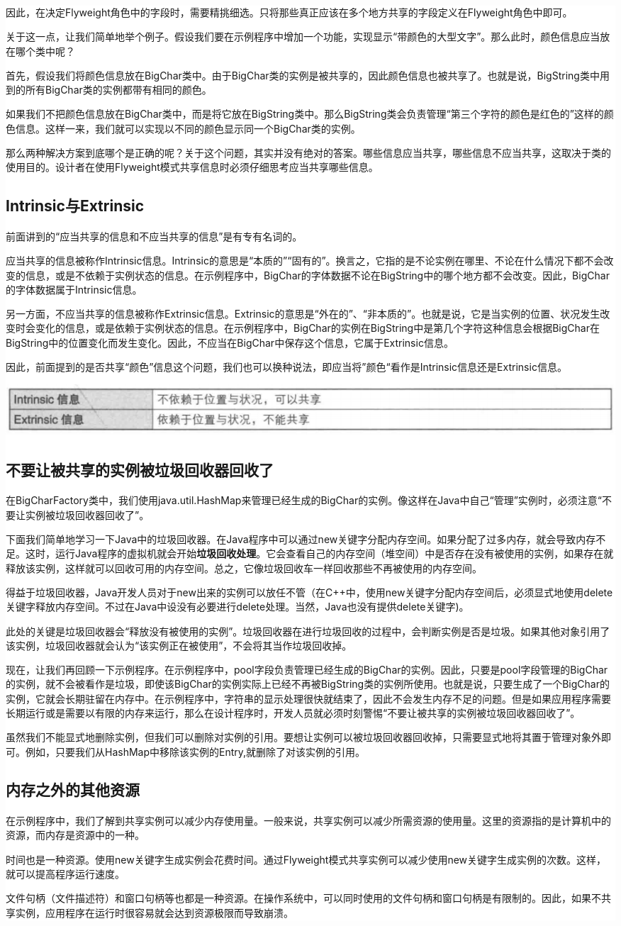 因此，在决定Flyweight角色中的字段时，需要精挑细选。只将那些真正应该在多个地方共享的字段定义在Flyweight角色中即可。

关于这一点，让我们简单地举个例子。假设我们要在示例程序中增加一个功能，实现显示“带颜色的大型文字”。那么此时，颜色信息应当放在哪个类中呢？

首先，假设我们将颜色信息放在BigChar类中。由于BigChar类的实例是被共享的，因此颜色信息也被共享了。也就是说，BigString类中用到的所有BigChar类的实例都带有相同的颜色。

如果我们不把颜色信息放在BigChar类中，而是将它放在BigString类中。那么BigString类会负责管理“第三个字符的颜色是红色的”这样的颜色信息。这样一来，我们就可以实现以不同的颜色显示同一个BigChar类的实例。

那么两种解决方案到底哪个是正确的呢？关于这个问题，其实并没有绝对的答案。哪些信息应当共享，哪些信息不应当共享，这取决于类的使用目的。设计者在使用Flyweight模式共享信息时必须仔细思考应当共享哪些信息。

## Intrinsic与Extrinsic

前面讲到的“应当共享的信息和不应当共享的信息”是有专有名词的。

应当共享的信息被称作Intrinsic信息。Intrinsic的意思是“本质的”“固有的”。换言之，它指的是不论实例在哪里、不论在什么情况下都不会改变的信息，或是不依赖于实例状态的信息。在示例程序中，BigChar的字体数据不论在BigString中的哪个地方都不会改变。因此，BigChar的字体数据属于Intrinsic信息。

另一方面，不应当共享的信息被称作Extrinsic信息。Extrinsic的意思是“外在的”、“非本质的”。也就是说，它是当实例的位置、状况发生改变时会变化的信息，或是依赖于实例状态的信息。在示例程序中，BigChar的实例在BigString中是第几个字符这种信息会根据BigChar在BigString中的位置变化而发生变化。因此，不应当在BigChar中保存这个信息，它属于Extrinsic信息。

因此，前面提到的是否共享“颜色”信息这个问题，我们也可以换种说法，即应当将”颜色“看作是Intrinsic信息还是Extrinsic信息。

![image-20220523211119891](image/image-20220523211119891.png ":size=70%")

## 不要让被共享的实例被垃圾回收器回收了

在BigCharFactory类中，我们使用java.util.HashMap来管理已经生成的BigChar的实例。像这样在Java中自己“管理”实例时，必须注意“不要让实例被垃圾回收器回收了”。

下面我们简单地学习一下Java中的垃圾回收器。在Java程序中可以通过new关键字分配内存空间。如果分配了过多内存，就会导致内存不足。这时，运行Java程序的虚拟机就会开始**垃圾回收处理**。它会查看自己的内存空间（堆空间）中是否存在没有被使用的实例，如果存在就释放该实例，这样就可以回收可用的内存空间。总之，它像垃圾回收车一样回收那些不再被使用的内存空间。

得益于垃圾回收器，Java开发人员对于new出来的实例可以放任不管（在C++中，使用new关键字分配内存空间后，必须显式地使用delete关键字释放内存空间。不过在Java中设没有必要进行delete处理。当然，Java也没有提供delete关键字)。

此处的关键是垃圾回收器会“释放没有被使用的实例”。垃圾回收器在进行垃圾回收的过程中，会判断实例是否是垃圾。如果其他对象引用了该实例，垃圾回收器就会认为“该实例正在被使用”，不会将其当作垃圾回收掉。

现在，让我们再回顾一下示例程序。在示例程序中，pool字段负责管理已经生成的BigChar的实例。因此，只要是pool字段管理的BigChar的实例，就不会被看作是垃圾，即使该BigChar的实例实际上已经不再被BigString类的实例所使用。也就是说，只要生成了一个BigChar的实例，它就会长期驻留在内存中。在示例程序中，字符串的显示处理很快就结束了，因此不会发生内存不足的问题。但是如果应用程序需要长期运行或是需要以有限的内存来运行，那么在设计程序时，开发人员就必须时刻警惕“不要让被共享的实例被垃圾回收器回收了”。

虽然我们不能显式地删除实例，但我们可以删除对实例的引用。要想让实例可以被垃圾回收器回收掉，只需要显式地将其置于管理对象外即可。例如，只要我们从HashMap中移除该实例的Entry,就删除了对该实例的引用。

## 内存之外的其他资源

在示例程序中，我们了解到共享实例可以减少内存使用量。一般来说，共享实例可以减少所需资源的使用量。这里的资源指的是计算机中的资源，而内存是资源中的一种。

时间也是一种资源。使用new关键字生成实例会花费时间。通过Flyweight模式共享实例可以减少使用new关键字生成实例的次数。这样，就可以提高程序运行速度。

文件句柄（文件描述符）和窗口句柄等也都是一种资源。在操作系统中，可以同时使用的文件句柄和窗口句柄是有限制的。因此，如果不共享实例，应用程序在运行时很容易就会达到资源极限而导致崩溃。
